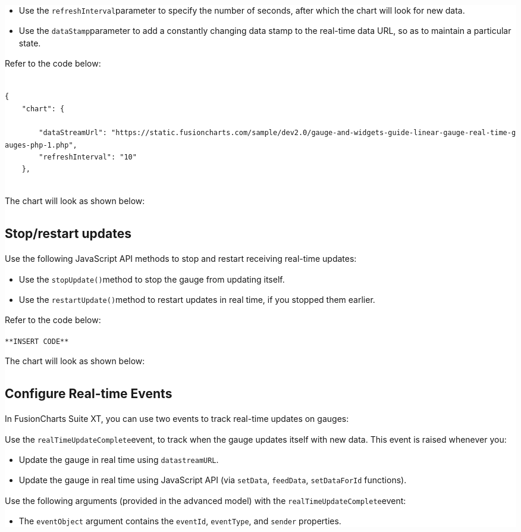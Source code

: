* Use the `refreshInterval`parameter to specify the number of seconds, after which the chart will look for new data.

* Use the `dataStamp`parameter to add a constantly changing data stamp to the real-time data URL, so as to maintain a particular state.

Refer to the code below:

```

{
    "chart": {
       
        "dataStreamUrl": "https://static.fusioncharts.com/sample/dev2.0/gauge-and-widgets-guide-linear-gauge-real-time-gauges-php-1.php",
        "refreshInterval": "10"
    },
    

```

The chart will look as shown below:

**<chart>**

## Stop/restart updates

Use the following JavaScript API methods to stop and restart receiving real-time updates:

* Use the `stopUpdate()`method to stop the gauge from updating itself.

* Use the `restartUpdate()`method to restart updates in real time, if you stopped them earlier.

Refer to the code below:

```
**INSERT CODE**
```

The chart will look as shown below:

**<chart>**

## Configure Real-time Events

In FusionCharts Suite XT,  you can use two events to track real-time updates on gauges:

Use the `realTimeUpdateComplete`event, to track when the gauge updates itself with new data. This event is raised whenever you:

* Update the gauge in real time using `datastreamURL`.

* Update the gauge in real time using JavaScript API (via `setData`, `feedData`, `setDataForId` functions).

Use the following arguments (provided in the advanced model) with the `realTimeUpdateComplete`event:

* The `eventObject` argument contains the `eventId`, `eventType`, and `sender` properties.
